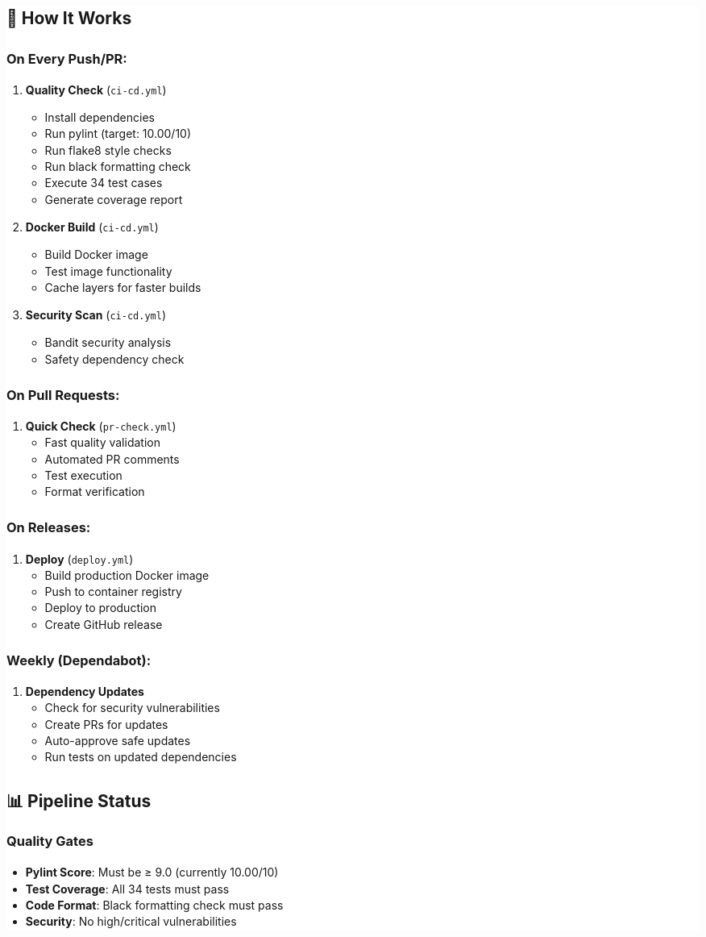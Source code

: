 ## 🔄 **How It Works**

### **On Every Push/PR:**
1. **Quality Check** (`ci-cd.yml`)
   - Install dependencies
   - Run pylint (target: 10.00/10)
   - Run flake8 style checks
   - Run black formatting check
   - Execute 34 test cases
   - Generate coverage report

2. **Docker Build** (`ci-cd.yml`)
   - Build Docker image
   - Test image functionality
   - Cache layers for faster builds

3. **Security Scan** (`ci-cd.yml`)
   - Bandit security analysis
   - Safety dependency check

### **On Pull Requests:**
1. **Quick Check** (`pr-check.yml`)
   - Fast quality validation
   - Automated PR comments
   - Test execution
   - Format verification

### **On Releases:**
1. **Deploy** (`deploy.yml`)
   - Build production Docker image
   - Push to container registry
   - Deploy to production
   - Create GitHub release

### **Weekly (Dependabot):**
1. **Dependency Updates**
   - Check for security vulnerabilities
   - Create PRs for updates
   - Auto-approve safe updates
   - Run tests on updated dependencies

## 📊 **Pipeline Status**

### **Quality Gates**
- **Pylint Score**: Must be ≥ 9.0 (currently 10.00/10)
- **Test Coverage**: All 34 tests must pass
- **Code Format**: Black formatting check must pass
- **Security**: No high/critical vulnerabilities

